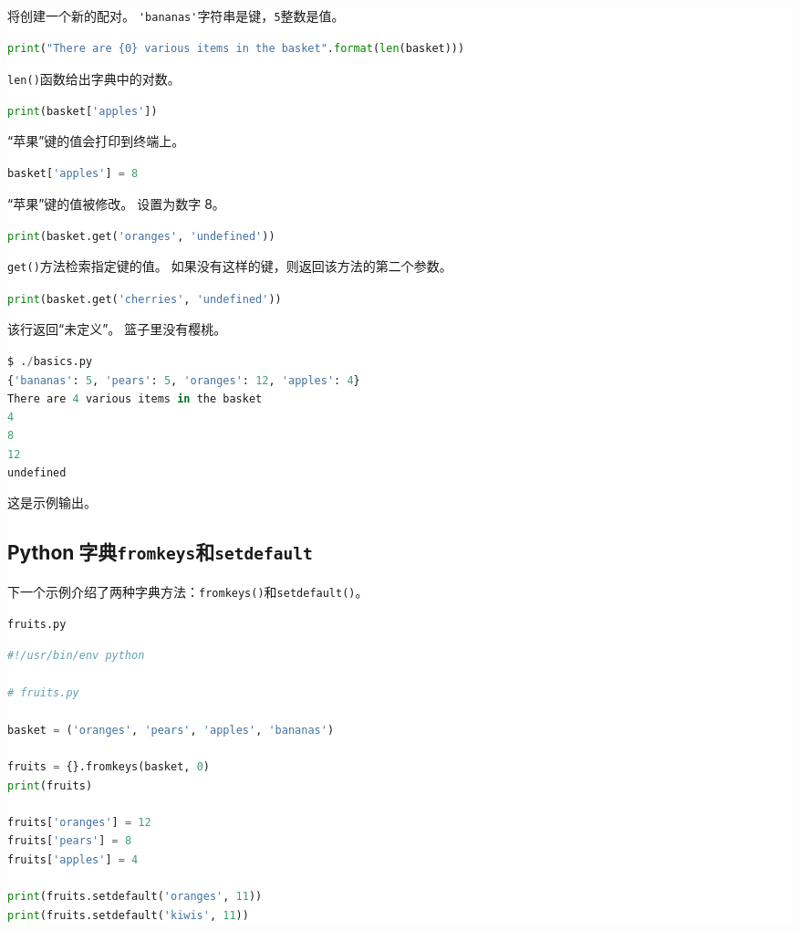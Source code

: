 将创建一个新的配对。 `'bananas'`字符串是键，`5`整数是值。

```py
print("There are {0} various items in the basket".format(len(basket)))

```

`len()`函数给出字典中的对数。

```py
print(basket['apples'])

```

“苹果”键的值会打印到终端上。

```py
basket['apples'] = 8

```

“苹果”键的值被修改。 设置为数字 8。

```py
print(basket.get('oranges', 'undefined'))

```

`get()`方法检索指定键的值。 如果没有这样的键，则返回该方法的第二个参数。

```py
print(basket.get('cherries', 'undefined'))

```

该行返回“未定义”。 篮子里没有樱桃。

```py
$ ./basics.py
{'bananas': 5, 'pears': 5, 'oranges': 12, 'apples': 4}
There are 4 various items in the basket
4
8
12
undefined

```

这是示例输出。

## Python 字典`fromkeys`和`setdefault`

下一个示例介绍了两种字典方法：`fromkeys()`和`setdefault()`。

`fruits.py`

```py
#!/usr/bin/env python

# fruits.py

basket = ('oranges', 'pears', 'apples', 'bananas')

fruits = {}.fromkeys(basket, 0)
print(fruits)

fruits['oranges'] = 12
fruits['pears'] = 8
fruits['apples'] = 4

print(fruits.setdefault('oranges', 11))
print(fruits.setdefault('kiwis', 11))
```